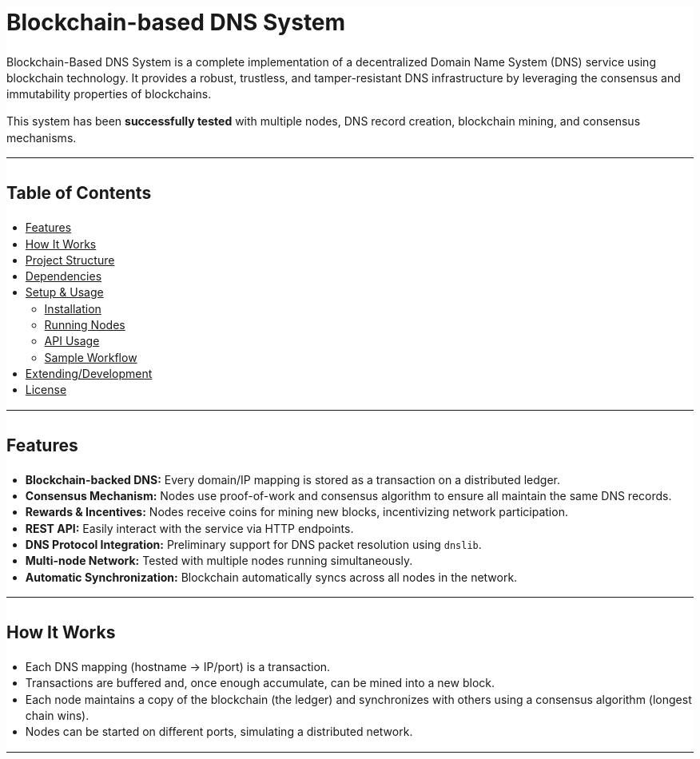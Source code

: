 # Blockchain-based DNS System

Blockchain-Based DNS System is a complete implementation of a decentralized Domain Name System (DNS) service using blockchain technology. It provides a robust, trustless, and tamper-resistant DNS infrastructure by leveraging the consensus and immutability properties of blockchains.

This system has been **successfully tested** with multiple nodes, DNS record creation, blockchain mining, and consensus mechanisms.

---

## Table of Contents

- [Features](#features)
- [How It Works](#how-it-works)
- [Project Structure](#project-structure)
- [Dependencies](#dependencies)
- [Setup & Usage](#setup--usage)
  - [Installation](#installation)
  - [Running Nodes](#running-nodes)
  - [API Usage](#api-usage)
  - [Sample Workflow](#sample-workflow)
- [Extending/Development](#extendingdevelopment)
- [License](#license)

---

## Features

- **Blockchain-backed DNS:** Every domain/IP mapping is stored as a transaction on a distributed ledger.
- **Consensus Mechanism:** Nodes use proof-of-work and consensus algorithm to ensure all maintain the same DNS records.
- **Rewards & Incentives:** Nodes receive coins for mining new blocks, incentivizing network participation.
- **REST API:** Easily interact with the service via HTTP endpoints.
- **DNS Protocol Integration:** Preliminary support for DNS packet resolution using `dnslib`.
- **Multi-node Network:** Tested with multiple nodes running simultaneously.
- **Automatic Synchronization:** Blockchain automatically syncs across all nodes in the network.

---

## How It Works

- Each DNS mapping (hostname → IP/port) is a transaction.
- Transactions are buffered and, once enough accumulate, can be mined into a new block.
- Each node maintains a copy of the blockchain (the ledger) and synchronizes with others using a consensus algorithm (longest chain wins).
- Nodes can be started on different ports, simulating a distributed network.

---
